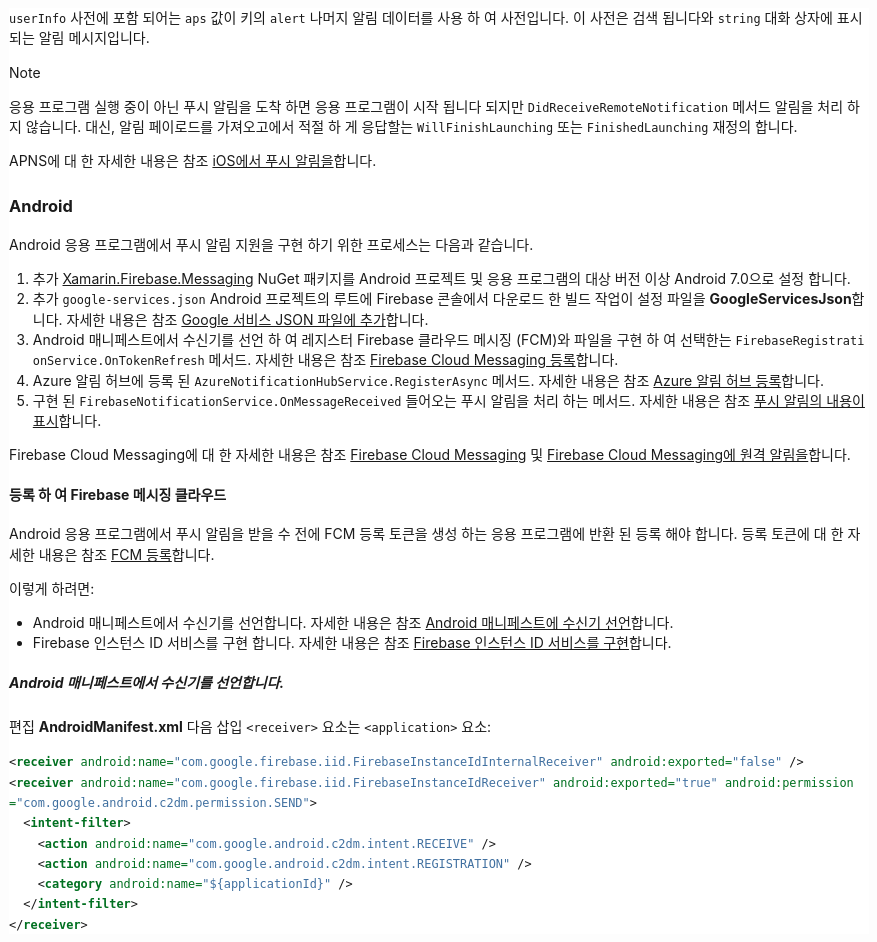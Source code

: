 `userInfo` 사전에 포함 되어는 `aps` 값이 키의 `alert` 나머지 알림 데이터를 사용 하 여 사전입니다. 이 사전은 검색 됩니다와 `string` 대화 상자에 표시 되는 알림 메시지입니다.

> [!NOTE]
> 응용 프로그램 실행 중이 아닌 푸시 알림을 도착 하면 응용 프로그램이 시작 됩니다 되지만 `DidReceiveRemoteNotification` 메서드 알림을 처리 하지 않습니다. 대신, 알림 페이로드를 가져오고에서 적절 하 게 응답할는 `WillFinishLaunching` 또는 `FinishedLaunching` 재정의 합니다.

APNS에 대 한 자세한 내용은 참조 [iOS에서 푸시 알림을](~/ios/platform/user-notifications/deprecated/remote-notifications-in-ios.md)합니다.

### <a name="android"></a>Android

Android 응용 프로그램에서 푸시 알림 지원을 구현 하기 위한 프로세스는 다음과 같습니다.

1. 추가 [Xamarin.Firebase.Messaging](https://www.nuget.org/packages/Xamarin.Firebase.Messaging/) NuGet 패키지를 Android 프로젝트 및 응용 프로그램의 대상 버전 이상 Android 7.0으로 설정 합니다.
1. 추가 `google-services.json` Android 프로젝트의 루트에 Firebase 콘솔에서 다운로드 한 빌드 작업이 설정 파일을 **GoogleServicesJson**합니다. 자세한 내용은 참조 [Google 서비스 JSON 파일에 추가](~/android/data-cloud/google-messaging/remote-notifications-with-fcm.md)합니다.
1. Android 매니페스트에서 수신기를 선언 하 여 레지스터 Firebase 클라우드 메시징 (FCM)와 파일을 구현 하 여 선택한는 `FirebaseRegistrationService.OnTokenRefresh` 메서드. 자세한 내용은 참조 [Firebase Cloud Messaging 등록](#android_register_fcm)합니다.
1. Azure 알림 허브에 등록 된 `AzureNotificationHubService.RegisterAsync` 메서드. 자세한 내용은 참조 [Azure 알림 허브 등록](#android_register_azure)합니다.
1. 구현 된 `FirebaseNotificationService.OnMessageReceived` 들어오는 푸시 알림을 처리 하는 메서드. 자세한 내용은 참조 [푸시 알림의 내용이 표시](#android_displaying_notification)합니다.

Firebase Cloud Messaging에 대 한 자세한 내용은 참조 [Firebase Cloud Messaging](~/android/data-cloud/google-messaging/firebase-cloud-messaging.md) 및 [Firebase Cloud Messaging에 원격 알림을](~/android/data-cloud/google-messaging/remote-notifications-with-fcm.md)합니다.

<a name="android_register_fcm" />

#### <a name="registering-with-firebase-cloud-messaging"></a>등록 하 여 Firebase 메시징 클라우드

Android 응용 프로그램에서 푸시 알림을 받을 수 전에 FCM 등록 토큰을 생성 하는 응용 프로그램에 반환 된 등록 해야 합니다. 등록 토큰에 대 한 자세한 내용은 참조 [FCM 등록](~/android/data-cloud/google-messaging/firebase-cloud-messaging.md#registration)합니다.

이렇게 하려면:

- Android 매니페스트에서 수신기를 선언합니다. 자세한 내용은 참조 [Android 매니페스트에 수신기 선언](#declaring_a_receiver)합니다.
- Firebase 인스턴스 ID 서비스를 구현 합니다. 자세한 내용은 참조 [Firebase 인스턴스 ID 서비스를 구현](#implementing-firebase-instance-id-service)합니다.

<a name="declaring_a_receiver" />

##### <a name="declaring-the-receiver-in-the-android-manifest"></a>Android 매니페스트에서 수신기를 선언합니다.

편집 **AndroidManifest.xml** 다음 삽입 `<receiver>` 요소는 `<application>` 요소:

```xml
<receiver android:name="com.google.firebase.iid.FirebaseInstanceIdInternalReceiver" android:exported="false" />
<receiver android:name="com.google.firebase.iid.FirebaseInstanceIdReceiver" android:exported="true" android:permission="com.google.android.c2dm.permission.SEND">
  <intent-filter>
    <action android:name="com.google.android.c2dm.intent.RECEIVE" />
    <action android:name="com.google.android.c2dm.intent.REGISTRATION" />
    <category android:name="${applicationId}" />
  </intent-filter>
</receiver>
```
